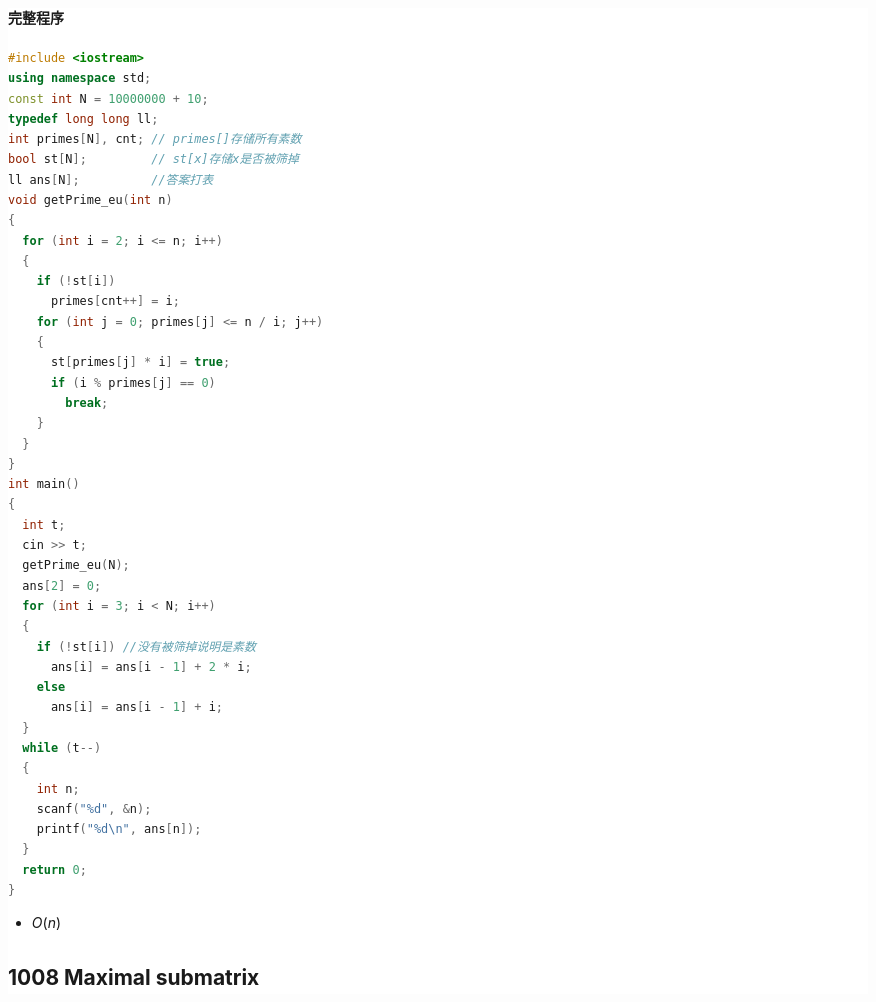 #### 完整程序

```cpp
#include <iostream>
using namespace std;
const int N = 10000000 + 10;
typedef long long ll;
int primes[N], cnt; // primes[]存储所有素数
bool st[N];         // st[x]存储x是否被筛掉
ll ans[N];          //答案打表
void getPrime_eu(int n)
{
  for (int i = 2; i <= n; i++)
  {
    if (!st[i])
      primes[cnt++] = i;
    for (int j = 0; primes[j] <= n / i; j++)
    {
      st[primes[j] * i] = true;
      if (i % primes[j] == 0)
        break;
    }
  }
}
int main()
{
  int t;
  cin >> t;
  getPrime_eu(N);
  ans[2] = 0;
  for (int i = 3; i < N; i++)
  {
    if (!st[i]) //没有被筛掉说明是素数
      ans[i] = ans[i - 1] + 2 * i;
    else
      ans[i] = ans[i - 1] + i;
  }
  while (t--)
  {
    int n;
    scanf("%d", &n);
    printf("%d\n", ans[n]);
  }
  return 0;
}

```

+ $O(n)$ 

## 1008 Maximal submatrix
